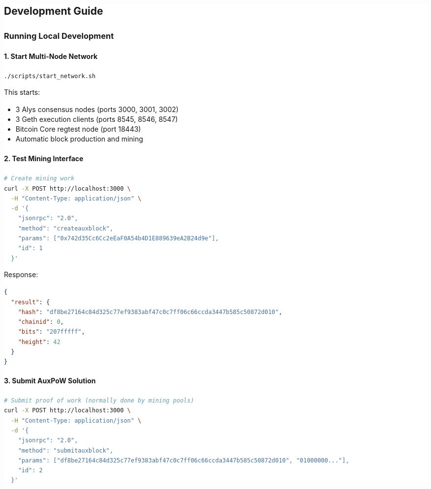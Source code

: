 ## Development Guide

### Running Local Development

#### 1. Start Multi-Node Network

```bash
./scripts/start_network.sh
```

This starts:
- 3 Alys consensus nodes (ports 3000, 3001, 3002)
- 3 Geth execution clients (ports 8545, 8546, 8547)  
- Bitcoin Core regtest node (port 18443)
- Automatic block production and mining

#### 2. Test Mining Interface

```bash
# Create mining work
curl -X POST http://localhost:3000 \
  -H "Content-Type: application/json" \
  -d '{
    "jsonrpc": "2.0",
    "method": "createauxblock", 
    "params": ["0x742d35Cc6Cc2eEaF0A54b4D1E889639eA2B24d9e"],
    "id": 1
  }'
```

Response:
```json
{
  "result": {
    "hash": "df8be27164c84d325c77ef9383abf47c0c7ff06c66ccda3447b585c50872d010",
    "chainid": 0,
    "bits": "207fffff", 
    "height": 42
  }
}
```

#### 3. Submit AuxPoW Solution

```bash  
# Submit proof of work (normally done by mining pools)
curl -X POST http://localhost:3000 \
  -H "Content-Type: application/json" \
  -d '{
    "jsonrpc": "2.0",
    "method": "submitauxblock",
    "params": ["df8be27164c84d325c77ef9383abf47c0c7ff06c66ccda3447b585c50872d010", "01000000..."],
    "id": 2  
  }'
```
